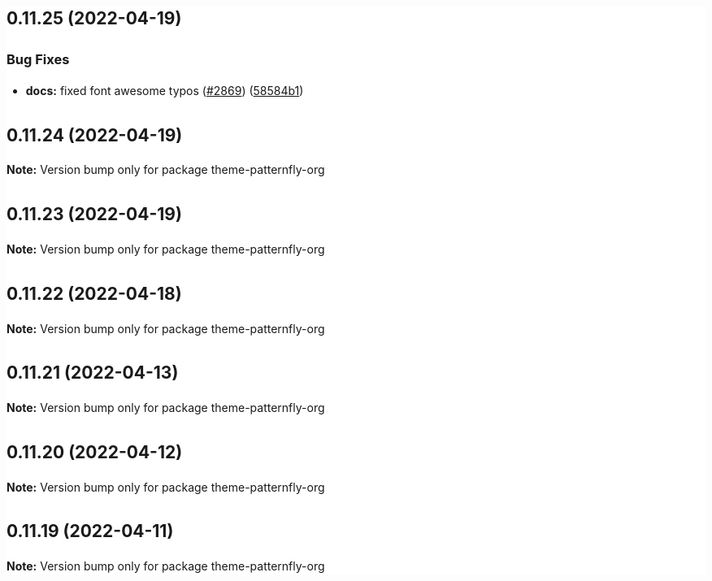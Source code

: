 


## 0.11.25 (2022-04-19)


### Bug Fixes

* **docs:** fixed font awesome typos ([#2869](https://github.com/patternfly/patternfly-org/issues/2869)) ([58584b1](https://github.com/patternfly/patternfly-org/commit/58584b1b695719dfeefaa66a1cd91ae3a4f09091))





## 0.11.24 (2022-04-19)

**Note:** Version bump only for package theme-patternfly-org





## 0.11.23 (2022-04-19)

**Note:** Version bump only for package theme-patternfly-org





## 0.11.22 (2022-04-18)

**Note:** Version bump only for package theme-patternfly-org





## 0.11.21 (2022-04-13)

**Note:** Version bump only for package theme-patternfly-org





## 0.11.20 (2022-04-12)

**Note:** Version bump only for package theme-patternfly-org





## 0.11.19 (2022-04-11)

**Note:** Version bump only for package theme-patternfly-org



